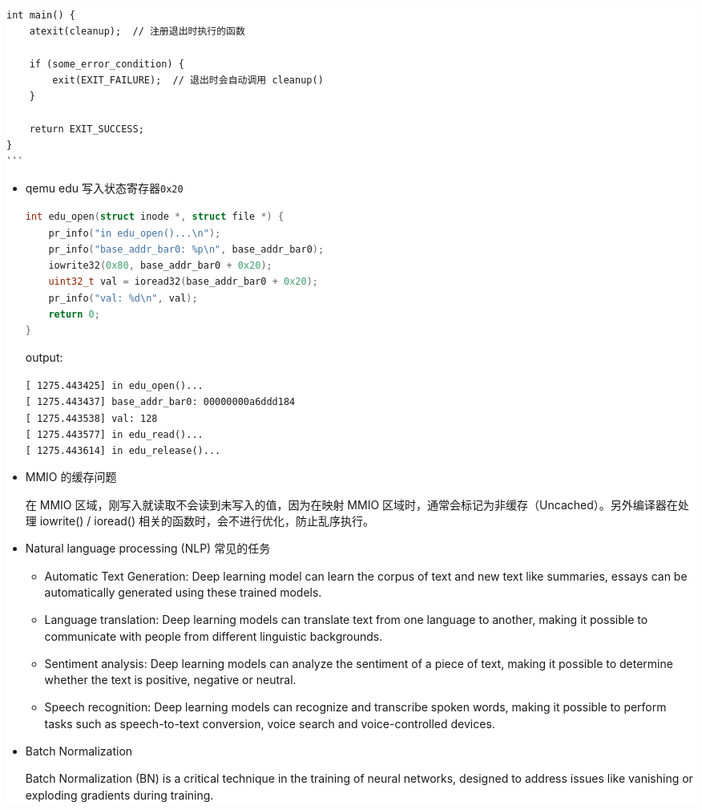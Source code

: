     int main() {
        atexit(cleanup);  // 注册退出时执行的函数
        
        if (some_error_condition) {
            exit(EXIT_FAILURE);  // 退出时会自动调用 cleanup()
        }
        
        return EXIT_SUCCESS;
    }
    ```

* qemu edu 写入状态寄存器`0x20`

    ```c
    int edu_open(struct inode *, struct file *) {
        pr_info("in edu_open()...\n");
        pr_info("base_addr_bar0: %p\n", base_addr_bar0);
        iowrite32(0x80, base_addr_bar0 + 0x20);
        uint32_t val = ioread32(base_addr_bar0 + 0x20);
        pr_info("val: %d\n", val);
        return 0;
    }
    ```

    output:

    ```
    [ 1275.443425] in edu_open()...
    [ 1275.443437] base_addr_bar0: 00000000a6ddd184
    [ 1275.443538] val: 128
    [ 1275.443577] in edu_read()...
    [ 1275.443614] in edu_release()...
    ```

* MMIO 的缓存问题

    在 MMIO 区域，刚写入就读取不会读到未写入的值，因为在映射 MMIO 区域时，通常会标记为非缓存（Uncached）。另外编译器在处理 iowrite() / ioread() 相关的函数时，会不进行优化，防止乱序执行。

* Natural language processing (NLP) 常见的任务

    * Automatic Text Generation: Deep learning model can learn the corpus of text and new text like summaries, essays can be automatically generated using these trained models.

    * Language translation: Deep learning models can translate text from one language to another, making it possible to communicate with people from different linguistic backgrounds. 

    * Sentiment analysis: Deep learning models can analyze the sentiment of a piece of text, making it possible to determine whether the text is positive, negative or neutral.

    * Speech recognition: Deep learning models can recognize and transcribe spoken words, making it possible to perform tasks such as speech-to-text conversion, voice search and voice-controlled devices. 

* Batch Normalization

    Batch Normalization (BN) is a critical technique in the training of neural networks, designed to address issues like vanishing or exploding gradients during training.

